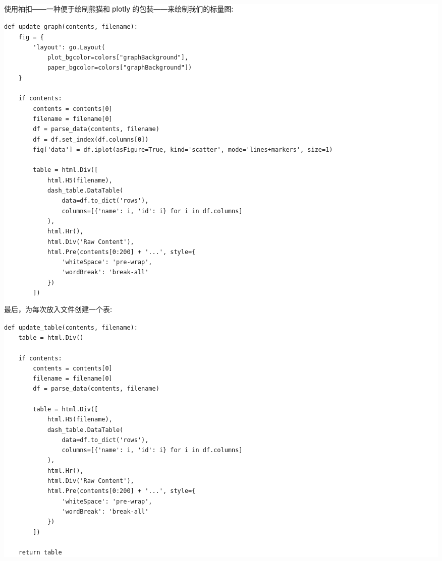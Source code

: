 使用袖扣——一种便于绘制熊猫和 plotly 的包装——来绘制我们的标量图:

```
def update_graph(contents, filename):
    fig = {
        'layout': go.Layout(
            plot_bgcolor=colors["graphBackground"],
            paper_bgcolor=colors["graphBackground"])
    }

    if contents:
        contents = contents[0]
        filename = filename[0]
        df = parse_data(contents, filename)
        df = df.set_index(df.columns[0])
        fig['data'] = df.iplot(asFigure=True, kind='scatter', mode='lines+markers', size=1)

        table = html.Div([
            html.H5(filename),
            dash_table.DataTable(
                data=df.to_dict('rows'),
                columns=[{'name': i, 'id': i} for i in df.columns]
            ),
            html.Hr(),
            html.Div('Raw Content'),
            html.Pre(contents[0:200] + '...', style={
                'whiteSpace': 'pre-wrap',
                'wordBreak': 'break-all'
            })
        ])
```

最后，为每次放入文件创建一个表:

```
def update_table(contents, filename):
    table = html.Div()

    if contents:
        contents = contents[0]
        filename = filename[0]
        df = parse_data(contents, filename)

        table = html.Div([
            html.H5(filename),
            dash_table.DataTable(
                data=df.to_dict('rows'),
                columns=[{'name': i, 'id': i} for i in df.columns]
            ),
            html.Hr(),
            html.Div('Raw Content'),
            html.Pre(contents[0:200] + '...', style={
                'whiteSpace': 'pre-wrap',
                'wordBreak': 'break-all'
            })
        ])

    return table
```
